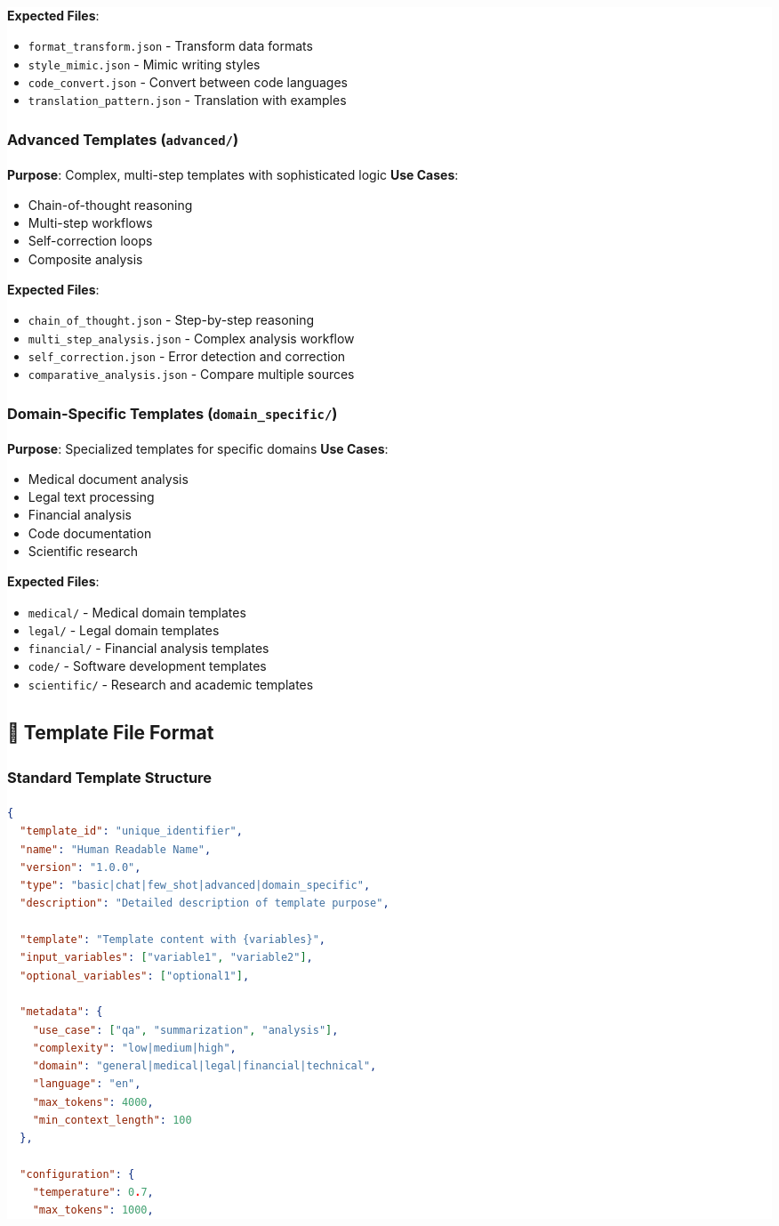 **Expected Files**:
- `format_transform.json` - Transform data formats
- `style_mimic.json` - Mimic writing styles
- `code_convert.json` - Convert between code languages
- `translation_pattern.json` - Translation with examples

### **Advanced Templates** (`advanced/`)
**Purpose**: Complex, multi-step templates with sophisticated logic
**Use Cases**:
- Chain-of-thought reasoning
- Multi-step workflows
- Self-correction loops
- Composite analysis

**Expected Files**:
- `chain_of_thought.json` - Step-by-step reasoning
- `multi_step_analysis.json` - Complex analysis workflow
- `self_correction.json` - Error detection and correction
- `comparative_analysis.json` - Compare multiple sources

### **Domain-Specific Templates** (`domain_specific/`)
**Purpose**: Specialized templates for specific domains
**Use Cases**:
- Medical document analysis
- Legal text processing
- Financial analysis
- Code documentation
- Scientific research

**Expected Files**:
- `medical/` - Medical domain templates
- `legal/` - Legal domain templates
- `financial/` - Financial analysis templates
- `code/` - Software development templates
- `scientific/` - Research and academic templates

## 📄 Template File Format

### **Standard Template Structure**
```json
{
  "template_id": "unique_identifier",
  "name": "Human Readable Name",
  "version": "1.0.0",
  "type": "basic|chat|few_shot|advanced|domain_specific",
  "description": "Detailed description of template purpose",
  
  "template": "Template content with {variables}",
  "input_variables": ["variable1", "variable2"],
  "optional_variables": ["optional1"],
  
  "metadata": {
    "use_case": ["qa", "summarization", "analysis"],
    "complexity": "low|medium|high",
    "domain": "general|medical|legal|financial|technical",
    "language": "en",
    "max_tokens": 4000,
    "min_context_length": 100
  },
  
  "configuration": {
    "temperature": 0.7,
    "max_tokens": 1000,
```